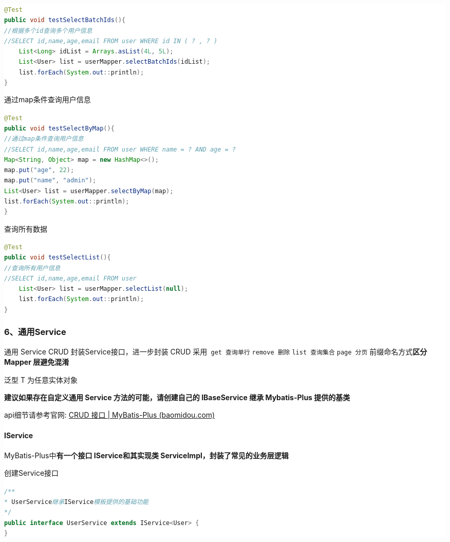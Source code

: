 ```java
@Test
public void testSelectBatchIds(){
//根据多个id查询多个用户信息
//SELECT id,name,age,email FROM user WHERE id IN ( ? , ? )
	List<Long> idList = Arrays.asList(4L, 5L);
	List<User> list = userMapper.selectBatchIds(idList);
	list.forEach(System.out::println);
}
```

通过map条件查询用户信息

```java
@Test
public void testSelectByMap(){
//通过map条件查询用户信息
//SELECT id,name,age,email FROM user WHERE name = ? AND age = ?
Map<String, Object> map = new HashMap<>();
map.put("age", 22);
map.put("name", "admin");
List<User> list = userMapper.selectByMap(map);
list.forEach(System.out::println);
}
```

查询所有数据

```java
@Test
public void testSelectList(){
//查询所有用户信息
//SELECT id,name,age,email FROM user
	List<User> list = userMapper.selectList(null);
	list.forEach(System.out::println);
}
```

### 6、通用Service

通用 Service CRUD 封装Service接口，进一步封装 CRUD 采用` get 查询单行` `remove 删除` `list 查询集合` `page 分页` 前缀命名方式**区分 Mapper 层避免混淆**

泛型 T 为任意实体对象 

**建议如果存在自定义通用 Service 方法的可能，请创建自己的 IBaseService 继承 Mybatis-Plus 提供的基类**

api细节请参考官网: [CRUD 接口 | MyBatis-Plus (baomidou.com)](https://baomidou.com/pages/49cc81/##service-crud-接口)

#### IService

MyBatis-Plus中**有一个接口 IService和其实现类 ServiceImpl，封装了常见的业务层逻辑**

创建Service接口

```java
/**
* UserService继承IService模板提供的基础功能
*/
public interface UserService extends IService<User> {
}
```
